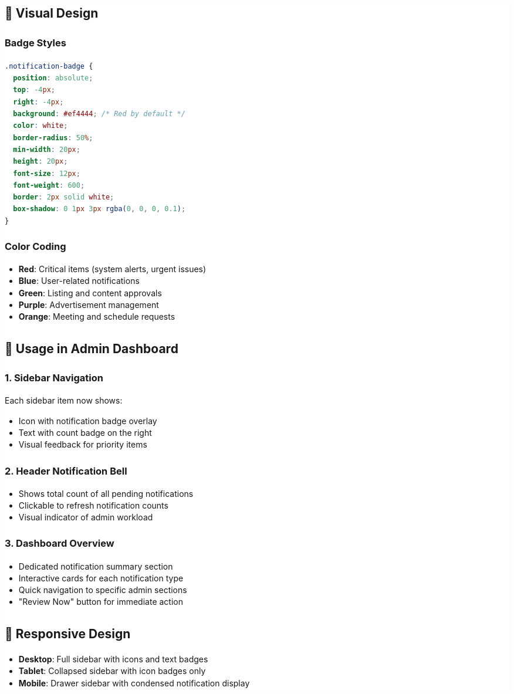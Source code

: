 ## 🎨 Visual Design

### Badge Styles
```css
.notification-badge {
  position: absolute;
  top: -4px;
  right: -4px;
  background: #ef4444; /* Red by default */
  color: white;
  border-radius: 50%;
  min-width: 20px;
  height: 20px;
  font-size: 12px;
  font-weight: 600;
  border: 2px solid white;
  box-shadow: 0 1px 3px rgba(0, 0, 0, 0.1);
}
```

### Color Coding
- **Red**: Critical items (system alerts, urgent issues)
- **Blue**: User-related notifications
- **Green**: Listing and content approvals
- **Purple**: Advertisement management
- **Orange**: Meeting and schedule requests

## 🚀 Usage in Admin Dashboard

### 1. **Sidebar Navigation**
Each sidebar item now shows:
- Icon with notification badge overlay
- Text with count badge on the right
- Visual feedback for priority items

### 2. **Header Notification Bell**
- Shows total count of all pending notifications
- Clickable to refresh notification counts
- Visual indicator of admin workload

### 3. **Dashboard Overview**
- Dedicated notification summary section
- Interactive cards for each notification type
- Quick navigation to specific admin sections
- "Review Now" button for immediate action

## 📱 Responsive Design
- **Desktop**: Full sidebar with icons and text badges
- **Tablet**: Collapsed sidebar with icon badges only
- **Mobile**: Drawer sidebar with condensed notification display
